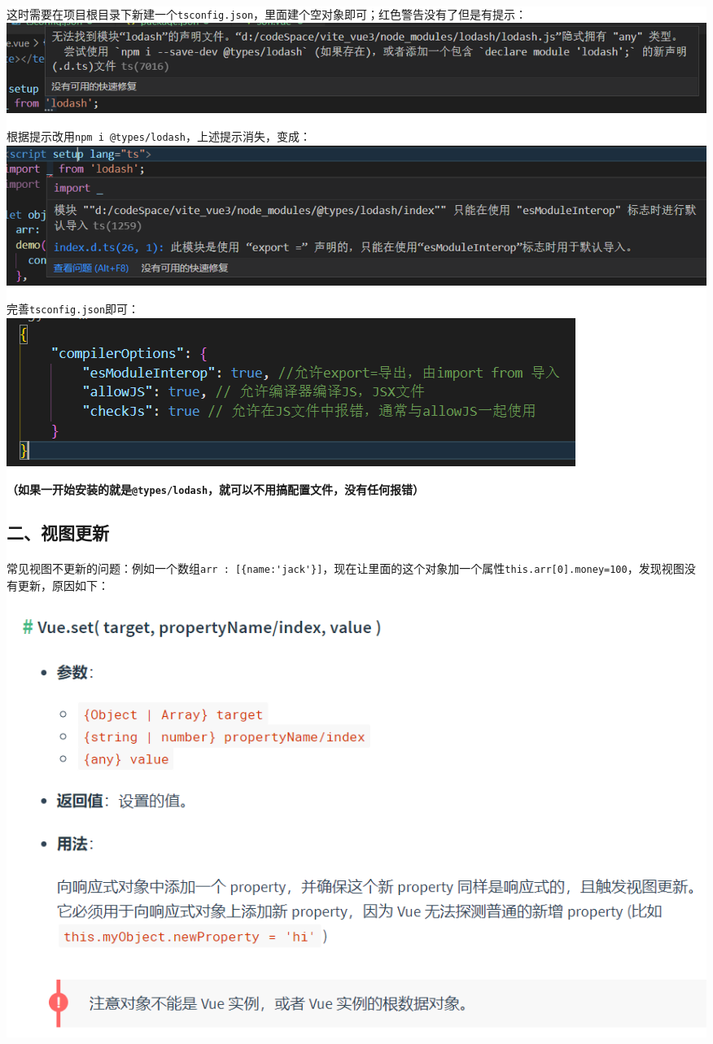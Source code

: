 这时需要在项目根目录下新建一个`tsconfig.json`，里面建个空对象即可；红色警告没有了但是有提示：![image-20221215155122013](README/image-20221215155122013.png)

根据提示改用`npm i @types/lodash`，上述提示消失，变成：![image-20221215155451571](README/image-20221215155451571.png)

完善`tsconfig.json`即可：![image-20221215155514261](README/image-20221215155514261.png)

**（如果一开始安装的就是`@types/lodash`，就可以不用搞配置文件，没有任何报错）**

## 二、视图更新

常见视图不更新的问题：例如一个数组`arr : [{name:'jack'}]`，现在让里面的这个对象加一个属性`this.arr[0].money=100`，发现视图没有更新，原因如下：

![image-20230203145745940](README/image-20230203145745940.png)